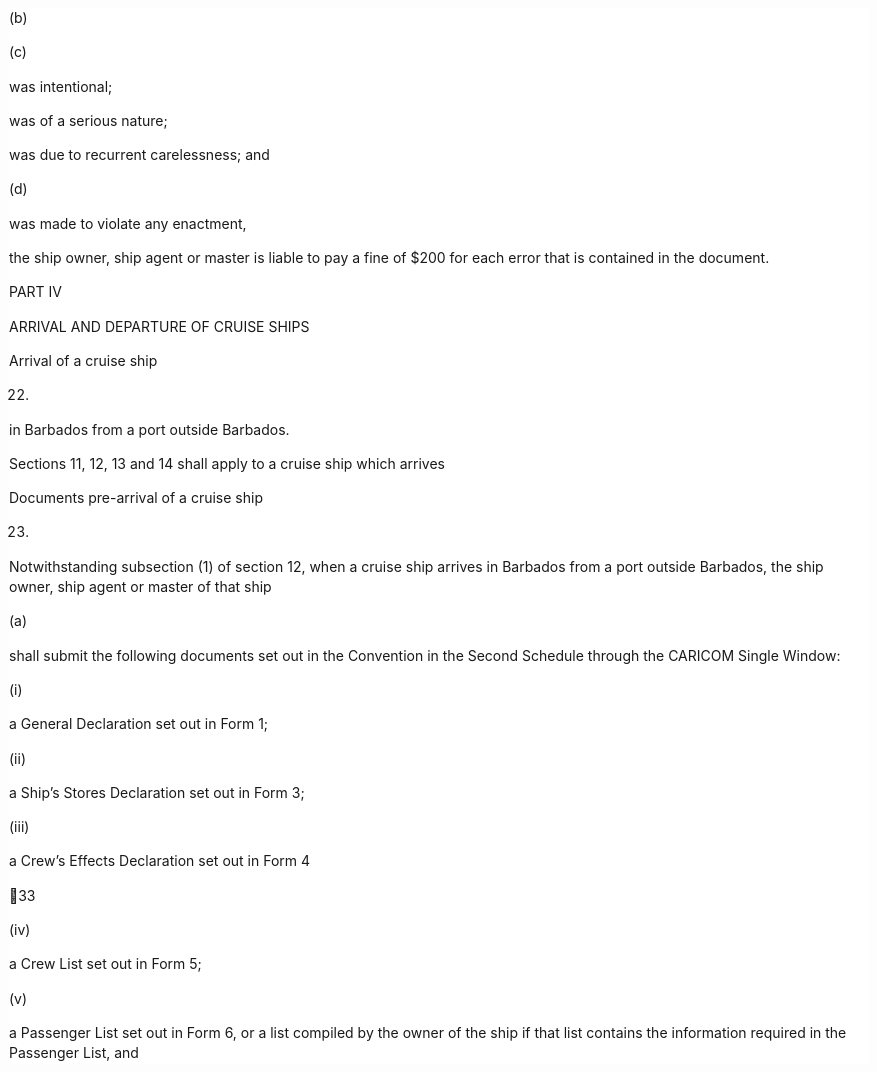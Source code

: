 (b)

(c)

was intentional;

was of a serious nature;

was due to recurrent carelessness; and

(d)

was made to violate any enactment,

the ship owner, ship agent or master is liable to pay a fine of $200 for each error
that is contained in the document.

PART IV

ARRIVAL AND DEPARTURE OF CRUISE SHIPS

Arrival of a cruise ship

22.
in Barbados from a port outside Barbados.

Sections 11, 12, 13 and 14 shall apply to a cruise ship which arrives

Documents pre-arrival of a cruise ship

23.
Notwithstanding  subsection  (1)  of  section  12,  when  a  cruise  ship
arrives in Barbados from a port outside Barbados, the ship owner, ship agent or
master of that ship

(a)

shall submit the following documents set out in the Convention in the
Second Schedule through the CARICOM Single Window:

(i)

a General Declaration set out in Form 1;

(ii)

a Ship’s Stores Declaration set out in Form 3;

(iii)

a Crew’s Effects Declaration set out in Form 4

33

(iv)

a Crew List set out in Form 5;

(v)

a Passenger List set out in Form 6, or a list compiled by the owner
of  the  ship  if  that  list  contains  the  information  required  in  the
Passenger List, and
